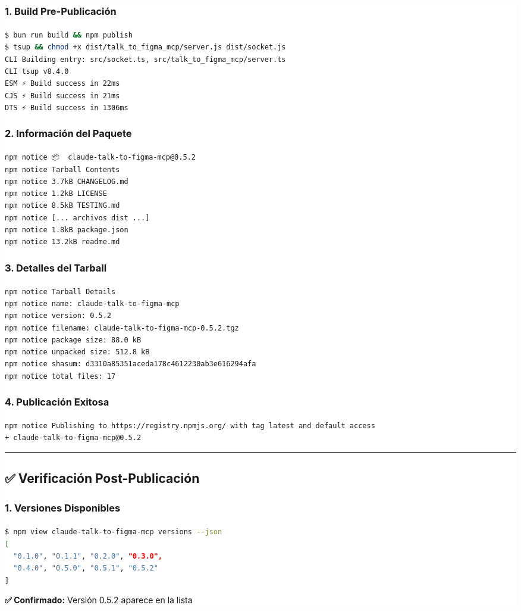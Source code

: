 ### 1. Build Pre-Publicación
```bash
$ bun run build && npm publish
$ tsup && chmod +x dist/talk_to_figma_mcp/server.js dist/socket.js
CLI Building entry: src/socket.ts, src/talk_to_figma_mcp/server.ts
CLI tsup v8.4.0
ESM ⚡️ Build success in 22ms
CJS ⚡️ Build success in 21ms  
DTS ⚡️ Build success in 1306ms
```

### 2. Información del Paquete
```
npm notice 📦  claude-talk-to-figma-mcp@0.5.2
npm notice Tarball Contents
npm notice 3.7kB CHANGELOG.md
npm notice 1.2kB LICENSE
npm notice 8.5kB TESTING.md
npm notice [... archivos dist ...]
npm notice 1.8kB package.json
npm notice 13.2kB readme.md
```

### 3. Detalles del Tarball
```
npm notice Tarball Details
npm notice name: claude-talk-to-figma-mcp
npm notice version: 0.5.2
npm notice filename: claude-talk-to-figma-mcp-0.5.2.tgz
npm notice package size: 88.0 kB
npm notice unpacked size: 512.8 kB
npm notice shasum: d3310a85351aceda178c4612230ab3e616294afa
npm notice total files: 17
```

### 4. Publicación Exitosa
```
npm notice Publishing to https://registry.npmjs.org/ with tag latest and default access
+ claude-talk-to-figma-mcp@0.5.2
```

---

## ✅ Verificación Post-Publicación

### 1. Versiones Disponibles
```bash
$ npm view claude-talk-to-figma-mcp versions --json
[
  "0.1.0", "0.1.1", "0.2.0", "0.3.0", 
  "0.4.0", "0.5.0", "0.5.1", "0.5.2"
]
```
**✅ Confirmado:** Versión 0.5.2 aparece en la lista
